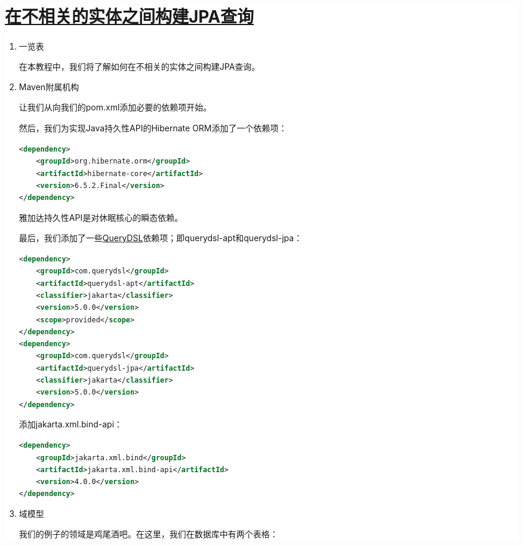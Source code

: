 # [在不相关的实体之间构建JPA查询](https://www.baeldung.com/jpa-query-unrelated-entities)

1. 一览表

    在本教程中，我们将了解如何在不相关的实体之间构建JPA查询。

2. Maven附属机构

    让我们从向我们的pom.xml添加必要的依赖项开始。

    然后，我们为实现Java持久性API的Hibernate ORM添加了一个依赖项：

    ```xml
    <dependency>
        <groupId>org.hibernate.orm</groupId>
        <artifactId>hibernate-core</artifactId>
        <version>6.5.2.Final</version>
    </dependency>
    ```

    雅加达持久性API是对休眠核心的瞬态依赖。

    最后，我们添加了一些[QueryDSL](https://www.baeldung.com/querydsl-with-jpa-tutorial)依赖项；即querydsl-apt和querydsl-jpa：

    ```xml
    <dependency>
        <groupId>com.querydsl</groupId>
        <artifactId>querydsl-apt</artifactId>
        <classifier>jakarta</classifier>
        <version>5.0.0</version>
        <scope>provided</scope>
    </dependency>
    <dependency>
        <groupId>com.querydsl</groupId>
        <artifactId>querydsl-jpa</artifactId>
        <classifier>jakarta</classifier>
        <version>5.0.0</version>
    </dependency>
    ```

    添加jakarta.xml.bind-api：

    ```xml
    <dependency>
        <groupId>jakarta.xml.bind</groupId>
        <artifactId>jakarta.xml.bind-api</artifactId>
        <version>4.0.0</version>
    </dependency>
    ```

3. 域模型

    我们的例子的领域是鸡尾酒吧。在这里，我们在数据库中有两个表格：
